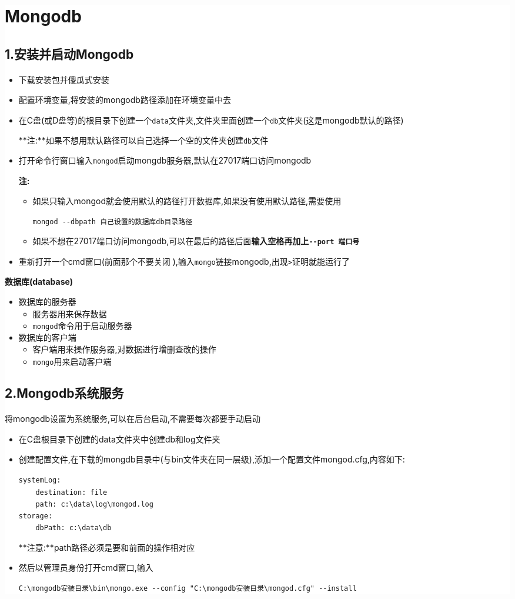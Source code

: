 #  Mongodb

## 1.安装并启动Mongodb

- 下载安装包并傻瓜式安装

- 配置环境变量,将安装的mongodb路径添加在环境变量中去

- 在C盘(或D盘等)的根目录下创建一个`data`文件夹,文件夹里面创建一个`db`文件夹(这是mongodb默认的路径)

  **注:**如果不想用默认路径可以自己选择一个空的文件夹创建`db`文件

- 打开命令行窗口输入`mongod`启动mongdb服务器,默认在27017端口访问mongodb

  **注:**

  + 如果只输入mongod就会使用默认的路径打开数据库,如果没有使用默认路径,需要使用

    `mongod --dbpath 自己设置的数据库db目录路径`

  + 如果不想在27017端口访问mongodb,可以在最后的路径后面**输入空格再加上`--port 端口号`**

- 重新打开一个cmd窗口(前面那个不要关闭 ),输入`mongo`链接mongodb,出现`>`证明就能运行了



**数据库(database)**

- 数据库的服务器
  - 服务器用来保存数据
  - `mongod`命令用于启动服务器
- 数据库的客户端
  + 客户端用来操作服务器,对数据进行增删查改的操作
  + `mongo`用来启动客户端



## 2.Mongodb系统服务

将mongodb设置为系统服务,可以在后台启动,不需要每次都要手动启动

- 在C盘根目录下创建的data文件夹中创建db和log文件夹

- 创建配置文件,在下载的mongdb目录中(与bin文件夹在同一层级),添加一个配置文件mongod.cfg,内容如下:

  ```txt
  systemLog:
      destination: file
      path: c:\data\log\mongod.log
  storage:
      dbPath: c:\data\db
  ```

  **注意:**path路径必须是要和前面的操作相对应

- 然后以管理员身份打开cmd窗口,输入

  `C:\mongodb安装目录\bin\mongo.exe --config "C:\mongodb安装目录\mongod.cfg" --install`
